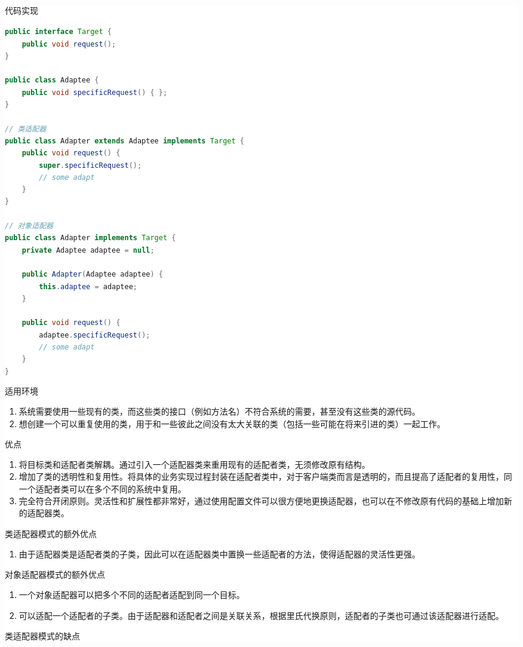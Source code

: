 代码实现

```java
public interface Target {
    public void request();
}

public class Adaptee {
    public void specificRequest() { };
}

// 类适配器
public class Adapter extends Adaptee implements Target {
    public void request() {
        super.specificRequest();
        // some adapt
    }
}

// 对象适配器
public class Adapter implements Target {
    private Adaptee adaptee = null;
    
    public Adapter(Adaptee adaptee) {
        this.adaptee = adaptee;
    }
    
    public void request() {
        adaptee.specificRequest();
        // some adapt
    }
}
```

适用环境

1. 系统需要使用一些现有的类，而这些类的接口（例如方法名）不符合系统的需要，甚至没有这些类的源代码。
2. 想创建一个可以重复使用的类，用于和一些彼此之间没有太大关联的类（包括一些可能在将来引进的类）一起工作。

优点

1. 将目标类和适配者类解耦。通过引入一个适配器类来重用现有的适配者类，无须修改原有结构。
2. 增加了类的透明性和复用性。将具体的业务实现过程封装在适配者类中，对于客户端类而言是透明的，而且提高了适配者的复用性，同一个适配者类可以在多个不同的系统中复用。
3. 完全符合开闭原则。灵活性和扩展性都非常好，通过使用配置文件可以很方便地更换适配器，也可以在不修改原有代码的基础上增加新的适配器类。

类适配器模式的额外优点

1. 由于适配器类是适配者类的子类，因此可以在适配器类中置换一些适配者的方法，使得适配器的灵活性更强。

对象适配器模式的额外优点

1. 一个对象适配器可以把多个不同的适配者适配到同一个目标。

2. 可以适配一个适配者的子类。由于适配器和适配者之间是关联关系，根据里氏代换原则，适配者的子类也可通过该适配器进行适配。

类适配器模式的缺点
